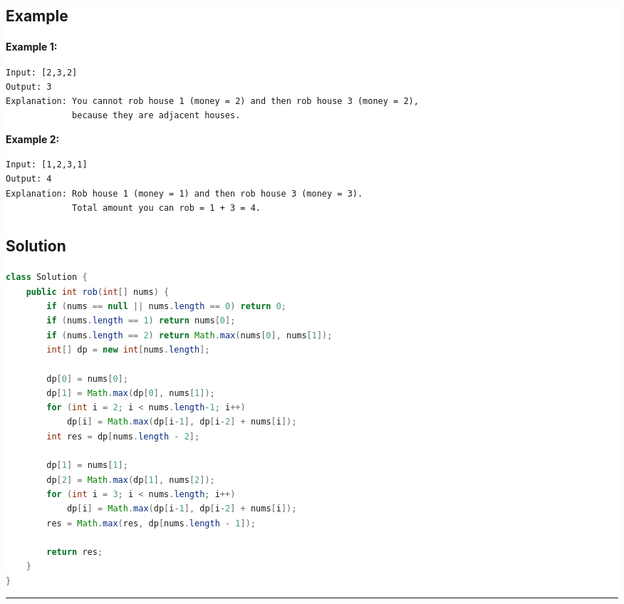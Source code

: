 ## Example
**Example 1:**
```
Input: [2,3,2]
Output: 3
Explanation: You cannot rob house 1 (money = 2) and then rob house 3 (money = 2),
             because they are adjacent houses.
```
**Example 2:**
```
Input: [1,2,3,1]
Output: 4
Explanation: Rob house 1 (money = 1) and then rob house 3 (money = 3).
             Total amount you can rob = 1 + 3 = 4.
```
## Solution
```java
class Solution {
    public int rob(int[] nums) {
        if (nums == null || nums.length == 0) return 0;
        if (nums.length == 1) return nums[0];
        if (nums.length == 2) return Math.max(nums[0], nums[1]);
        int[] dp = new int[nums.length];
        
        dp[0] = nums[0];
        dp[1] = Math.max(dp[0], nums[1]);
        for (int i = 2; i < nums.length-1; i++)
            dp[i] = Math.max(dp[i-1], dp[i-2] + nums[i]);
        int res = dp[nums.length - 2];
        
        dp[1] = nums[1];
        dp[2] = Math.max(dp[1], nums[2]);
        for (int i = 3; i < nums.length; i++)
            dp[i] = Math.max(dp[i-1], dp[i-2] + nums[i]);
        res = Math.max(res, dp[nums.length - 1]);
        
        return res;
    }
}
```

<hr />